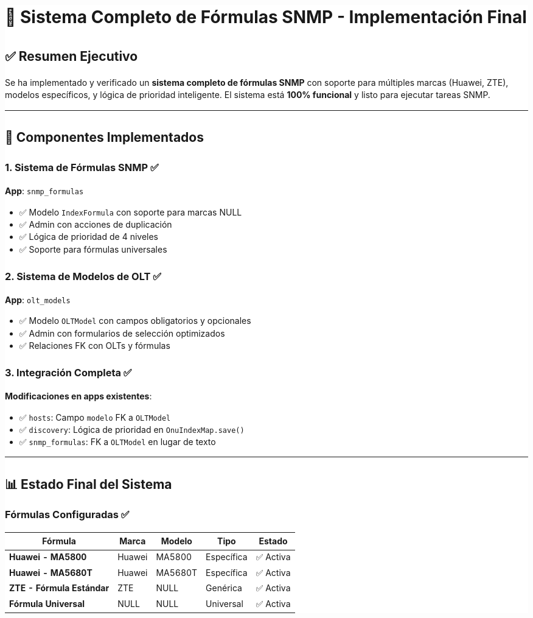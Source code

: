 # 🎉 Sistema Completo de Fórmulas SNMP - Implementación Final

## ✅ Resumen Ejecutivo

Se ha implementado y verificado un **sistema completo de fórmulas SNMP** con soporte para múltiples marcas (Huawei, ZTE), modelos específicos, y lógica de prioridad inteligente. El sistema está **100% funcional** y listo para ejecutar tareas SNMP.

---

## 🎯 Componentes Implementados

### **1. Sistema de Fórmulas SNMP** ✅

**App**: `snmp_formulas`
- ✅ Modelo `IndexFormula` con soporte para marcas NULL
- ✅ Admin con acciones de duplicación
- ✅ Lógica de prioridad de 4 niveles
- ✅ Soporte para fórmulas universales

### **2. Sistema de Modelos de OLT** ✅

**App**: `olt_models`
- ✅ Modelo `OLTModel` con campos obligatorios y opcionales
- ✅ Admin con formularios de selección optimizados
- ✅ Relaciones FK con OLTs y fórmulas

### **3. Integración Completa** ✅

**Modificaciones en apps existentes**:
- ✅ `hosts`: Campo `modelo` FK a `OLTModel`
- ✅ `discovery`: Lógica de prioridad en `OnuIndexMap.save()`
- ✅ `snmp_formulas`: FK a `OLTModel` en lugar de texto

---

## 📊 Estado Final del Sistema

### **Fórmulas Configuradas** ✅

| Fórmula | Marca | Modelo | Tipo | Estado |
|---------|-------|--------|------|--------|
| **Huawei - MA5800** | Huawei | MA5800 | Específica | ✅ Activa |
| **Huawei - MA5680T** | Huawei | MA5680T | Específica | ✅ Activa |
| **ZTE - Fórmula Estándar** | ZTE | NULL | Genérica | ✅ Activa |
| **Fórmula Universal** | NULL | NULL | Universal | ✅ Activa |
